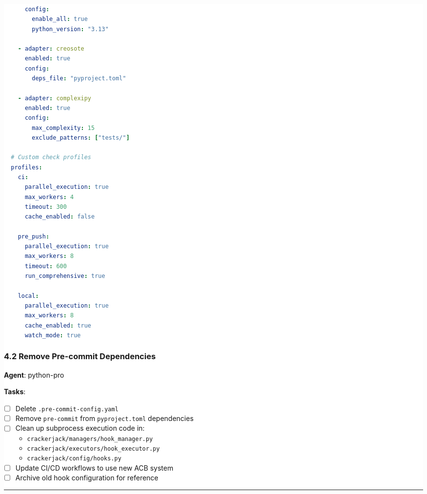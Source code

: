 ```yaml
      config:
        enable_all: true
        python_version: "3.13"

    - adapter: creosote
      enabled: true
      config:
        deps_file: "pyproject.toml"

    - adapter: complexipy
      enabled: true
      config:
        max_complexity: 15
        exclude_patterns: ["tests/"]

  # Custom check profiles
  profiles:
    ci:
      parallel_execution: true
      max_workers: 4
      timeout: 300
      cache_enabled: false

    pre_push:
      parallel_execution: true
      max_workers: 8
      timeout: 600
      run_comprehensive: true

    local:
      parallel_execution: true
      max_workers: 8
      cache_enabled: true
      watch_mode: true
```

### 4.2 Remove Pre-commit Dependencies

**Agent**: python-pro

**Tasks**:

- [ ] Delete `.pre-commit-config.yaml`
- [ ] Remove `pre-commit` from `pyproject.toml` dependencies
- [ ] Clean up subprocess execution code in:
  - `crackerjack/managers/hook_manager.py`
  - `crackerjack/executors/hook_executor.py`
  - `crackerjack/config/hooks.py`
- [ ] Update CI/CD workflows to use new ACB system
- [ ] Archive old hook configuration for reference

______________________________________________________________________
